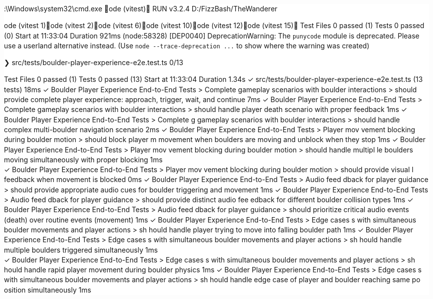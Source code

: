 :\Windows\system32\cmd.exe ode (vitest)
 RUN  v3.2.4 D:/FizzBash/TheWanderer

ode (vitest 1)ode (vitest 2)ode (vitest 6)ode (vitest 10)ode (vitest 12)ode (vitest 15)
 Test Files 0 passed (1)
      Tests 0 passed (0)
   Start at 11:33:04
   Duration 921ms
(node:58328) [DEP0040] DeprecationWarning: The `punycode` module is deprecated. Please use a userland alternative instead.
(Use `node --trace-deprecation ...` to show where the warning was created)

 ❯ src/tests/boulder-player-experience-e2e.test.ts 0/13     

 Test Files 0 passed (1)
      Tests 0 passed (13)
   Start at 11:33:04
   Duration 1.34s
 ✓ src/tests/boulder-player-experience-e2e.test.ts (13 tests) 18ms
   ✓ Boulder Player Experience End-to-End Tests > Complete gameplay scenarios with boulder interactions > should provide complete player experience: approach, trigger, wait, and continue 7ms
   ✓ Boulder Player Experience End-to-End Tests > Complete gameplay scenarios with boulder interactions > should handle 
 player death scenario with proper feedback 1ms
   ✓ Boulder Player Experience End-to-End Tests > Complete g
gameplay scenarios with boulder interactions > should handle 
 complex multi-boulder navigation scenario 2ms
   ✓ Boulder Player Experience End-to-End Tests > Player mov
vement blocking during boulder motion > should block player m
movement when boulders are moving and unblock when they stop 
 1ms
   ✓ Boulder Player Experience End-to-End Tests > Player mov
vement blocking during boulder motion > should handle multipl
le boulders moving simultaneously with proper blocking 1ms   
   ✓ Boulder Player Experience End-to-End Tests > Player mov
vement blocking during boulder motion > should provide visual
l feedback when movement is blocked 0ms
   ✓ Boulder Player Experience End-to-End Tests > Audio feed
dback for player guidance > should provide appropriate audio 
 cues for boulder triggering and movement 1ms
   ✓ Boulder Player Experience End-to-End Tests > Audio feed
dback for player guidance > should provide distinct audio fee
edback for different boulder collision types 1ms
   ✓ Boulder Player Experience End-to-End Tests > Audio feed
dback for player guidance > should prioritize critical audio 
 events (death) over routine events (movement) 1ms
   ✓ Boulder Player Experience End-to-End Tests > Edge cases
s with simultaneous boulder movements and player actions > sh
hould handle player trying to move into falling boulder path 
 1ms
   ✓ Boulder Player Experience End-to-End Tests > Edge cases
s with simultaneous boulder movements and player actions > sh
hould handle multiple boulders triggered simultaneously 1ms  
   ✓ Boulder Player Experience End-to-End Tests > Edge cases
s with simultaneous boulder movements and player actions > sh
hould handle rapid player movement during boulder physics 1ms
   ✓ Boulder Player Experience End-to-End Tests > Edge cases
s with simultaneous boulder movements and player actions > sh
hould handle edge case of player and boulder reaching same po
osition simultaneously 1ms
